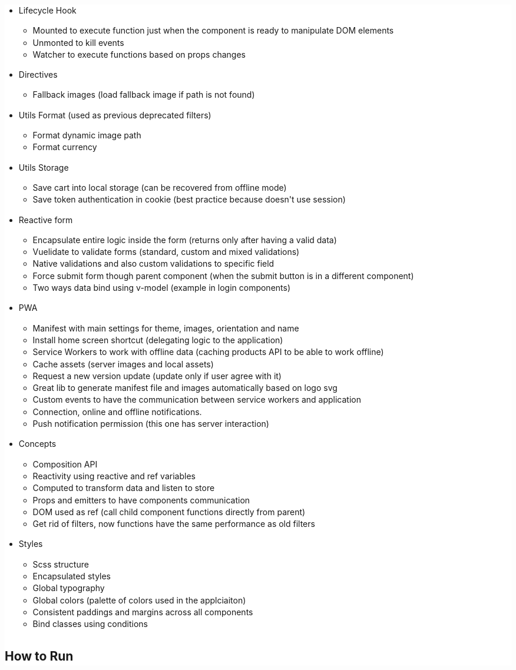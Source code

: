 - Lifecycle Hook

  - Mounted to execute function just when the component is ready to manipulate DOM elements
  - Unmonted to kill events
  - Watcher to execute functions based on props changes

- Directives

  - Fallback images (load fallback image if path is not found)

- Utils Format (used as previous deprecated filters)

  - Format dynamic image path
  - Format currency

- Utils Storage

  - Save cart into local storage (can be recovered from offline mode)
  - Save token authentication in cookie (best practice because doesn't use session)

- Reactive form

  - Encapsulate entire logic inside the form (returns only after having a valid data)
  - Vuelidate to validate forms (standard, custom and mixed validations)
  - Native validations and also custom validations to specific field
  - Force submit form though parent component (when the submit button is in a different component)
  - Two ways data bind using v-model (example in login components)

- PWA

  - Manifest with main settings for theme, images, orientation and name
  - Install home screen shortcut (delegating logic to the application)
  - Service Workers to work with offline data (caching products API to be able to work offline)
  - Cache assets (server images and local assets)
  - Request a new version update (update only if user agree with it)
  - Great lib to generate manifest file and images automatically based on logo svg
  - Custom events to have the communication between service workers and application
  - Connection, online and offline notifications.
  - Push notification permission (this one has server interaction)

- Concepts

  - Composition API
  - Reactivity using reactive and ref variables
  - Computed to transform data and listen to store
  - Props and emitters to have components communication
  - DOM used as ref (call child component functions directly from parent)
  - Get rid of filters, now functions have the same performance as old filters

- Styles
  - Scss structure
  - Encapsulated styles
  - Global typography
  - Global colors (palette of colors used in the applciaiton)
  - Consistent paddings and margins across all components
  - Bind classes using conditions

## How to Run
